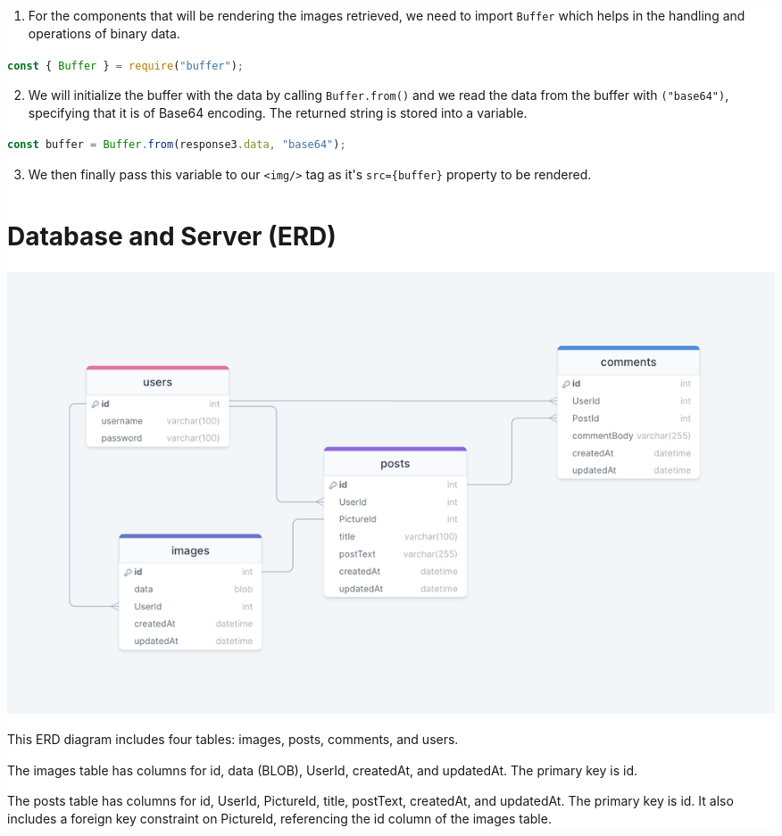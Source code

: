 1. For the components that will be rendering the images retrieved, we need to import `Buffer` which helps in the handling and operations of binary data.

```javascript
const { Buffer } = require("buffer");
```

2. We will initialize the buffer with the data by calling `Buffer.from()` and we read the data from the buffer with `("base64")`, specifying that it is of Base64 encoding. The returned string is stored into a variable.

```javascript
const buffer = Buffer.from(response3.data, "base64");
```

3. We then finally pass this variable to our `<img/>` tag as it's `src={buffer}` property to be rendered.

# Database and Server (ERD)

![ERD](docs/ERD.png)

This ERD diagram includes four tables: images, posts, comments, and users.

The images table has columns for id, data (BLOB), UserId, createdAt, and updatedAt. The primary key is id.

The posts table has columns for id, UserId, PictureId, title, postText, createdAt, and updatedAt. The primary key is id. It also includes a foreign key constraint on PictureId, referencing the id column of the images table.
